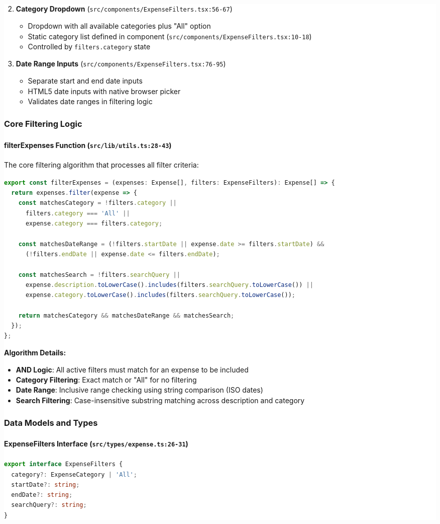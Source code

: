 2. **Category Dropdown** (`src/components/ExpenseFilters.tsx:56-67`)
   - Dropdown with all available categories plus "All" option
   - Static category list defined in component (`src/components/ExpenseFilters.tsx:10-18`)
   - Controlled by `filters.category` state

3. **Date Range Inputs** (`src/components/ExpenseFilters.tsx:76-95`)
   - Separate start and end date inputs
   - HTML5 date inputs with native browser picker
   - Validates date ranges in filtering logic

### Core Filtering Logic

#### filterExpenses Function (`src/lib/utils.ts:28-43`)
The core filtering algorithm that processes all filter criteria:

```typescript
export const filterExpenses = (expenses: Expense[], filters: ExpenseFilters): Expense[] => {
  return expenses.filter(expense => {
    const matchesCategory = !filters.category ||
      filters.category === 'All' ||
      expense.category === filters.category;

    const matchesDateRange = (!filters.startDate || expense.date >= filters.startDate) &&
      (!filters.endDate || expense.date <= filters.endDate);

    const matchesSearch = !filters.searchQuery ||
      expense.description.toLowerCase().includes(filters.searchQuery.toLowerCase()) ||
      expense.category.toLowerCase().includes(filters.searchQuery.toLowerCase());

    return matchesCategory && matchesDateRange && matchesSearch;
  });
};
```

**Algorithm Details:**
- **AND Logic**: All active filters must match for an expense to be included
- **Category Filtering**: Exact match or "All" for no filtering
- **Date Range**: Inclusive range checking using string comparison (ISO dates)
- **Search Filtering**: Case-insensitive substring matching across description and category

### Data Models and Types

#### ExpenseFilters Interface (`src/types/expense.ts:26-31`)
```typescript
export interface ExpenseFilters {
  category?: ExpenseCategory | 'All';
  startDate?: string;
  endDate?: string;
  searchQuery?: string;
}
```
